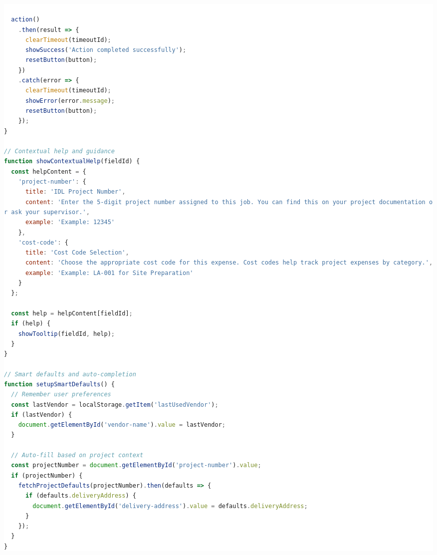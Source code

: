 ```javascript
  
  action()
    .then(result => {
      clearTimeout(timeoutId);
      showSuccess('Action completed successfully');
      resetButton(button);
    })
    .catch(error => {
      clearTimeout(timeoutId);
      showError(error.message);
      resetButton(button);
    });
}

// Contextual help and guidance
function showContextualHelp(fieldId) {
  const helpContent = {
    'project-number': {
      title: 'IDL Project Number',
      content: 'Enter the 5-digit project number assigned to this job. You can find this on your project documentation or ask your supervisor.',
      example: 'Example: 12345'
    },
    'cost-code': {
      title: 'Cost Code Selection',
      content: 'Choose the appropriate cost code for this expense. Cost codes help track project expenses by category.',
      example: 'Example: LA-001 for Site Preparation'
    }
  };
  
  const help = helpContent[fieldId];
  if (help) {
    showTooltip(fieldId, help);
  }
}

// Smart defaults and auto-completion
function setupSmartDefaults() {
  // Remember user preferences
  const lastVendor = localStorage.getItem('lastUsedVendor');
  if (lastVendor) {
    document.getElementById('vendor-name').value = lastVendor;
  }
  
  // Auto-fill based on project context
  const projectNumber = document.getElementById('project-number').value;
  if (projectNumber) {
    fetchProjectDefaults(projectNumber).then(defaults => {
      if (defaults.deliveryAddress) {
        document.getElementById('delivery-address').value = defaults.deliveryAddress;
      }
    });
  }
}
```
